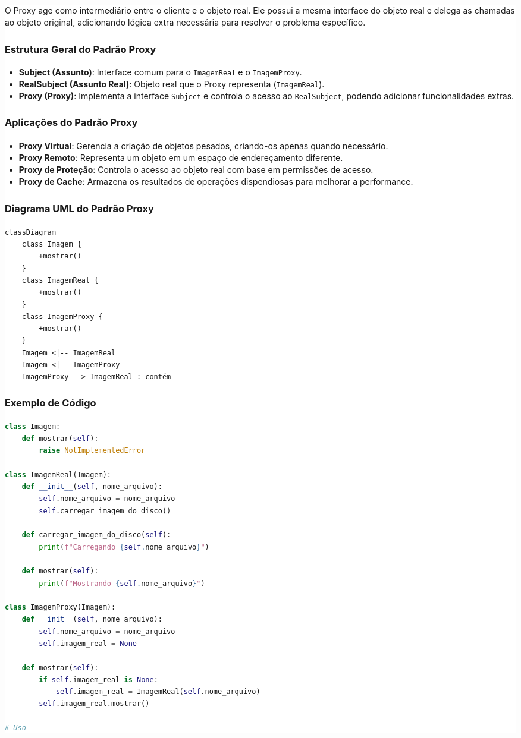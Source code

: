 O Proxy age como intermediário entre o cliente e o objeto real. Ele possui a mesma interface do objeto real e delega as chamadas ao objeto original, adicionando lógica extra necessária para resolver o problema específico.

### Estrutura Geral do Padrão Proxy

- **Subject (Assunto)**: Interface comum para o `ImagemReal` e o `ImagemProxy`.
- **RealSubject (Assunto Real)**: Objeto real que o Proxy representa (`ImagemReal`).
- **Proxy (Proxy)**: Implementa a interface `Subject` e controla o acesso ao `RealSubject`, podendo adicionar funcionalidades extras.

### Aplicações do Padrão Proxy

- **Proxy Virtual**: Gerencia a criação de objetos pesados, criando-os apenas quando necessário.
- **Proxy Remoto**: Representa um objeto em um espaço de endereçamento diferente.
- **Proxy de Proteção**: Controla o acesso ao objeto real com base em permissões de acesso.
- **Proxy de Cache**: Armazena os resultados de operações dispendiosas para melhorar a performance.

### Diagrama UML do Padrão Proxy

```mermaid
classDiagram
    class Imagem {
        +mostrar()
    }
    class ImagemReal {
        +mostrar()
    }
    class ImagemProxy {
        +mostrar()
    }
    Imagem <|-- ImagemReal
    Imagem <|-- ImagemProxy
    ImagemProxy --> ImagemReal : contém
```

### Exemplo de Código

```python
class Imagem:
    def mostrar(self):
        raise NotImplementedError

class ImagemReal(Imagem):
    def __init__(self, nome_arquivo):
        self.nome_arquivo = nome_arquivo
        self.carregar_imagem_do_disco()

    def carregar_imagem_do_disco(self):
        print(f"Carregando {self.nome_arquivo}")

    def mostrar(self):
        print(f"Mostrando {self.nome_arquivo}")

class ImagemProxy(Imagem):
    def __init__(self, nome_arquivo):
        self.nome_arquivo = nome_arquivo
        self.imagem_real = None

    def mostrar(self):
        if self.imagem_real is None:
            self.imagem_real = ImagemReal(self.nome_arquivo)
        self.imagem_real.mostrar()

# Uso
```